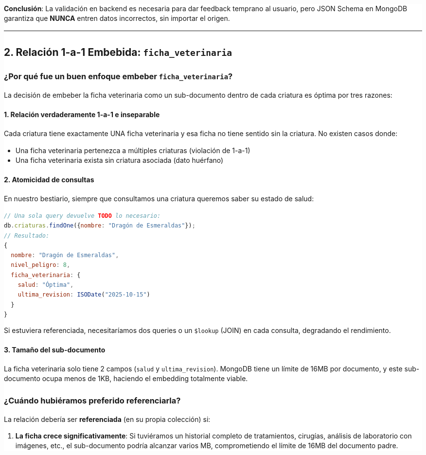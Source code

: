 **Conclusión**: La validación en backend es necesaria para dar feedback temprano al usuario, pero JSON Schema en MongoDB garantiza que **NUNCA** entren datos incorrectos, sin importar el origen.

---

## 2. Relación 1-a-1 Embebida: `ficha_veterinaria`

### ¿Por qué fue un buen enfoque embeber `ficha_veterinaria`?

La decisión de embeber la ficha veterinaria como un sub-documento dentro de cada criatura es óptima por tres razones:

#### 1. **Relación verdaderamente 1-a-1 e inseparable**

Cada criatura tiene exactamente UNA ficha veterinaria y esa ficha no tiene sentido sin la criatura. No existen casos donde:

- Una ficha veterinaria pertenezca a múltiples criaturas (violación de 1-a-1)
- Una ficha veterinaria exista sin criatura asociada (dato huérfano)

#### 2. **Atomicidad de consultas**

En nuestro bestiario, siempre que consultamos una criatura queremos saber su estado de salud:

```javascript
// Una sola query devuelve TODO lo necesario:
db.criaturas.findOne({nombre: "Dragón de Esmeraldas"});
// Resultado:
{
  nombre: "Dragón de Esmeraldas",
  nivel_peligro: 8,
  ficha_veterinaria: {
    salud: "Óptima",
    ultima_revision: ISODate("2025-10-15")
  }
}
```

Si estuviera referenciada, necesitaríamos dos queries o un `$lookup` (JOIN) en cada consulta, degradando el rendimiento.

#### 3. **Tamaño del sub-documento**

La ficha veterinaria solo tiene 2 campos (`salud` y `ultima_revision`). MongoDB tiene un límite de 16MB por documento, y este sub-documento ocupa menos de 1KB, haciendo el embedding totalmente viable.

### ¿Cuándo hubiéramos preferido referenciarla?

La relación debería ser **referenciada** (en su propia colección) si:

1. **La ficha crece significativamente**: Si tuviéramos un historial completo de tratamientos, cirugías, análisis de laboratorio con imágenes, etc., el sub-documento podría alcanzar varios MB, comprometiendo el límite de 16MB del documento padre.
